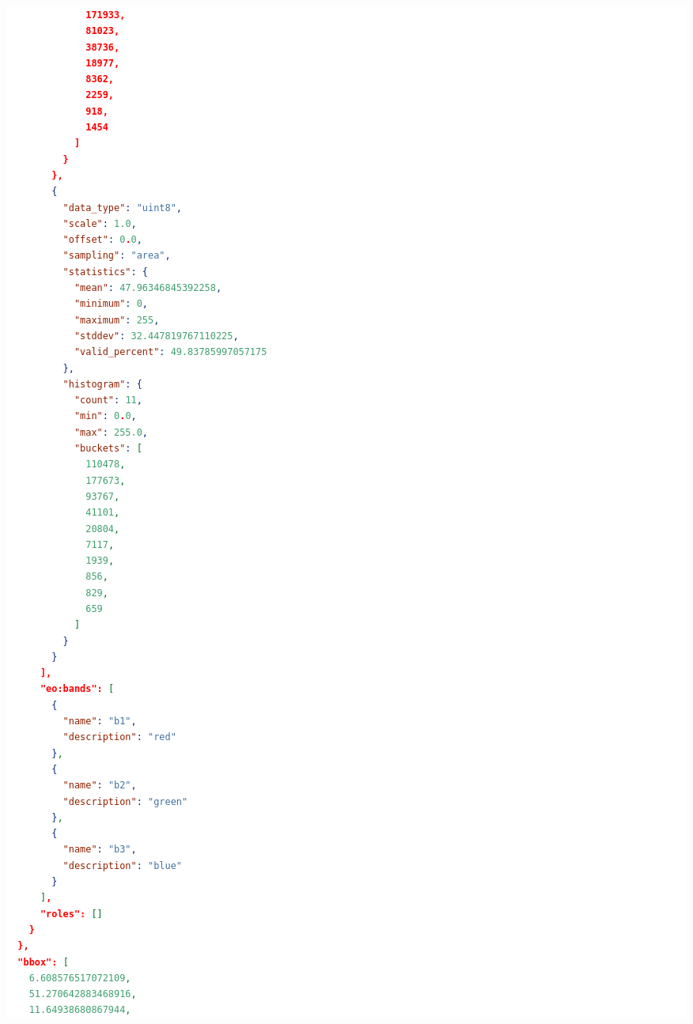 ```json
              171933,
              81023,
              38736,
              18977,
              8362,
              2259,
              918,
              1454
            ]
          }
        },
        {
          "data_type": "uint8",
          "scale": 1.0,
          "offset": 0.0,
          "sampling": "area",
          "statistics": {
            "mean": 47.96346845392258,
            "minimum": 0,
            "maximum": 255,
            "stddev": 32.447819767110225,
            "valid_percent": 49.83785997057175
          },
          "histogram": {
            "count": 11,
            "min": 0.0,
            "max": 255.0,
            "buckets": [
              110478,
              177673,
              93767,
              41101,
              20804,
              7117,
              1939,
              856,
              829,
              659
            ]
          }
        }
      ],
      "eo:bands": [
        {
          "name": "b1",
          "description": "red"
        },
        {
          "name": "b2",
          "description": "green"
        },
        {
          "name": "b3",
          "description": "blue"
        }
      ],
      "roles": []
    }
  },
  "bbox": [
    6.608576517072109,
    51.270642883468916,
    11.64938680867944,
```